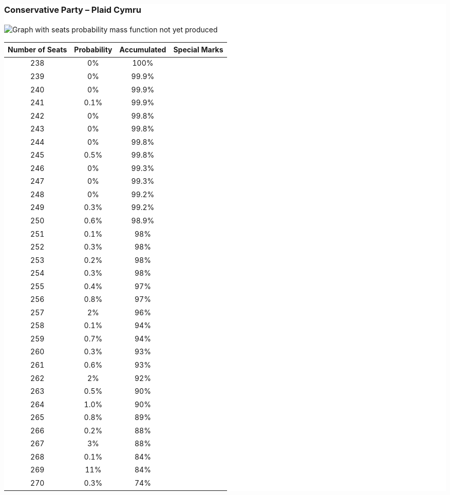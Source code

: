 ### Conservative Party – Plaid Cymru

![Graph with seats probability mass function not yet produced](2018-02-20-YouGov-coalitions-seats-pmf-con–pc.png "Seats Probability Mass Function")

| Number of Seats | Probability | Accumulated | Special Marks |
|:---------------:|:-----------:|:-----------:|:-------------:|
| 238 | 0% | 100% |  |
| 239 | 0% | 99.9% |  |
| 240 | 0% | 99.9% |  |
| 241 | 0.1% | 99.9% |  |
| 242 | 0% | 99.8% |  |
| 243 | 0% | 99.8% |  |
| 244 | 0% | 99.8% |  |
| 245 | 0.5% | 99.8% |  |
| 246 | 0% | 99.3% |  |
| 247 | 0% | 99.3% |  |
| 248 | 0% | 99.2% |  |
| 249 | 0.3% | 99.2% |  |
| 250 | 0.6% | 98.9% |  |
| 251 | 0.1% | 98% |  |
| 252 | 0.3% | 98% |  |
| 253 | 0.2% | 98% |  |
| 254 | 0.3% | 98% |  |
| 255 | 0.4% | 97% |  |
| 256 | 0.8% | 97% |  |
| 257 | 2% | 96% |  |
| 258 | 0.1% | 94% |  |
| 259 | 0.7% | 94% |  |
| 260 | 0.3% | 93% |  |
| 261 | 0.6% | 93% |  |
| 262 | 2% | 92% |  |
| 263 | 0.5% | 90% |  |
| 264 | 1.0% | 90% |  |
| 265 | 0.8% | 89% |  |
| 266 | 0.2% | 88% |  |
| 267 | 3% | 88% |  |
| 268 | 0.1% | 84% |  |
| 269 | 11% | 84% |  |
| 270 | 0.3% | 74% |  |